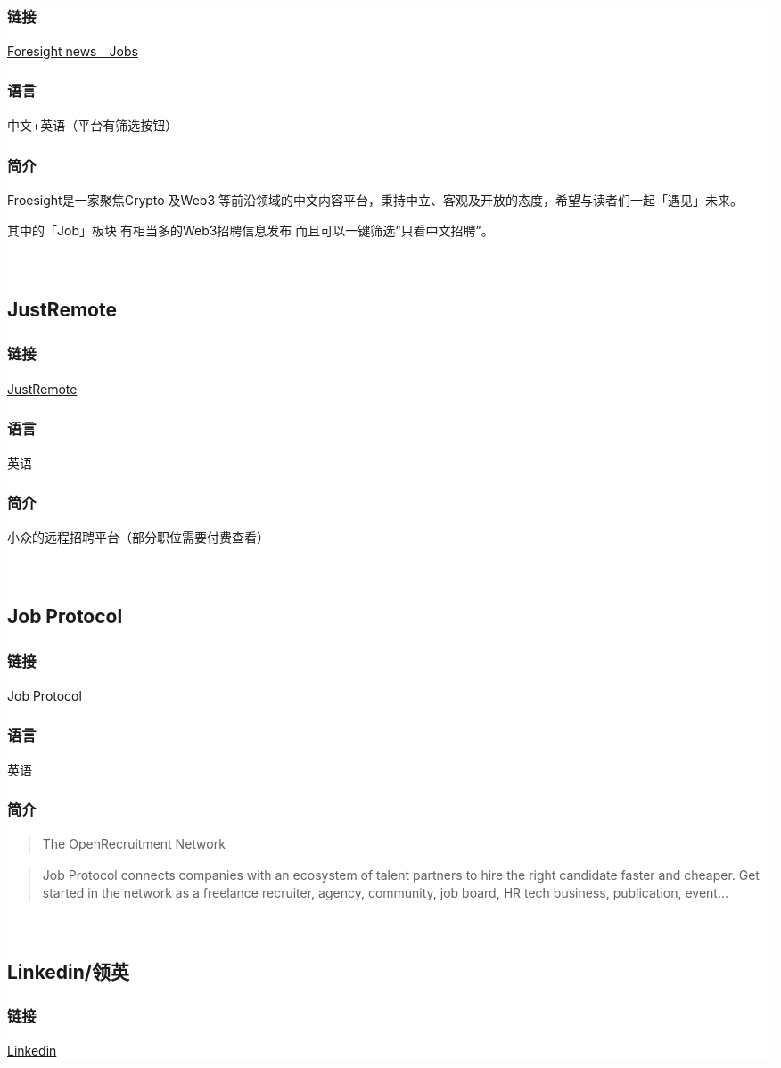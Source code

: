 ### 链接
[Foresight news｜Jobs](https://foresightnews.pro/job)

### 语言
中文+英语（平台有筛选按钮）

### 简介

Froesight是一家聚焦Crypto 及Web3 等前沿领域的中文内容平台，秉持中立、客观及开放的态度，希望与读者们一起「遇见」未来。

其中的「Job」板块 有相当多的Web3招聘信息发布 而且可以一键筛选“只看中文招聘”。

<br>

## JustRemote

### 链接
[JustRemote](https://justremote.co/)

### 语言
英语

### 简介

小众的远程招聘平台（部分职位需要付费查看）

<br>

## Job Protocol

### 链接
[Job Protocol](https://www.jobprotocol.xyz/) 

### 语言
英语

### 简介
> The OpenRecruitment Network <br>

> Job Protocol connects companies with an ecosystem of talent partners to hire the right candidate faster and cheaper. Get started in the network as a freelance recruiter, agency, community, job board, HR tech business, publication, event...

<br>

## Linkedin/领英


### 链接
[Linkedin](https://www.linkedin.com/)
